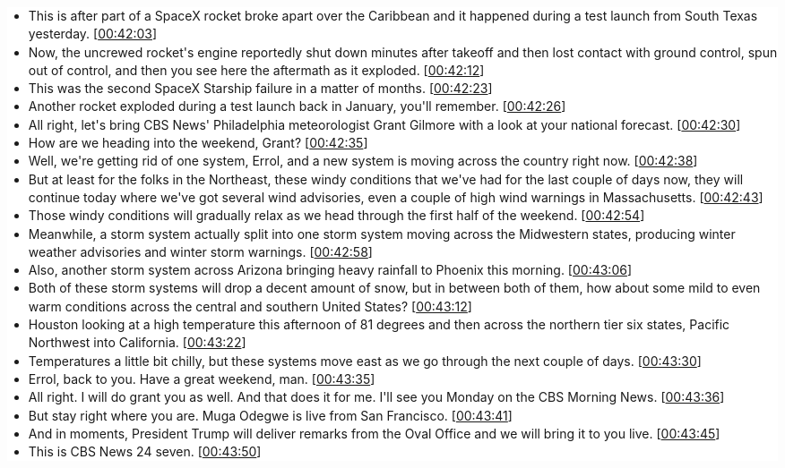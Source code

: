*  This is after part of a SpaceX rocket broke apart over the Caribbean and it happened during a test launch from South Texas yesterday. [[00:42:03](https://www.youtube.com/watch?v=3-zS4G8fym4&t=2523.0s)]
*  Now, the uncrewed rocket's engine reportedly shut down minutes after takeoff and then lost contact with ground control, spun out of control, and then you see here the aftermath as it exploded. [[00:42:12](https://www.youtube.com/watch?v=3-zS4G8fym4&t=2532.0s)]
*  This was the second SpaceX Starship failure in a matter of months. [[00:42:23](https://www.youtube.com/watch?v=3-zS4G8fym4&t=2543.0s)]
*  Another rocket exploded during a test launch back in January, you'll remember. [[00:42:26](https://www.youtube.com/watch?v=3-zS4G8fym4&t=2546.0s)]
*  All right, let's bring CBS News' Philadelphia meteorologist Grant Gilmore with a look at your national forecast. [[00:42:30](https://www.youtube.com/watch?v=3-zS4G8fym4&t=2550.0s)]
*  How are we heading into the weekend, Grant? [[00:42:35](https://www.youtube.com/watch?v=3-zS4G8fym4&t=2555.0s)]
*  Well, we're getting rid of one system, Errol, and a new system is moving across the country right now. [[00:42:38](https://www.youtube.com/watch?v=3-zS4G8fym4&t=2558.0s)]
*  But at least for the folks in the Northeast, these windy conditions that we've had for the last couple of days now, they will continue today where we've got several wind advisories, even a couple of high wind warnings in Massachusetts. [[00:42:43](https://www.youtube.com/watch?v=3-zS4G8fym4&t=2563.0s)]
*  Those windy conditions will gradually relax as we head through the first half of the weekend. [[00:42:54](https://www.youtube.com/watch?v=3-zS4G8fym4&t=2574.0s)]
*  Meanwhile, a storm system actually split into one storm system moving across the Midwestern states, producing winter weather advisories and winter storm warnings. [[00:42:58](https://www.youtube.com/watch?v=3-zS4G8fym4&t=2578.0s)]
*  Also, another storm system across Arizona bringing heavy rainfall to Phoenix this morning. [[00:43:06](https://www.youtube.com/watch?v=3-zS4G8fym4&t=2586.0s)]
*  Both of these storm systems will drop a decent amount of snow, but in between both of them, how about some mild to even warm conditions across the central and southern United States? [[00:43:12](https://www.youtube.com/watch?v=3-zS4G8fym4&t=2592.0s)]
*  Houston looking at a high temperature this afternoon of 81 degrees and then across the northern tier six states, Pacific Northwest into California. [[00:43:22](https://www.youtube.com/watch?v=3-zS4G8fym4&t=2602.0s)]
*  Temperatures a little bit chilly, but these systems move east as we go through the next couple of days. [[00:43:30](https://www.youtube.com/watch?v=3-zS4G8fym4&t=2610.0s)]
*  Errol, back to you. Have a great weekend, man. [[00:43:35](https://www.youtube.com/watch?v=3-zS4G8fym4&t=2615.0s)]
*  All right. I will do grant you as well. And that does it for me. I'll see you Monday on the CBS Morning News. [[00:43:36](https://www.youtube.com/watch?v=3-zS4G8fym4&t=2616.0s)]
*  But stay right where you are. Muga Odegwe is live from San Francisco. [[00:43:41](https://www.youtube.com/watch?v=3-zS4G8fym4&t=2621.0s)]
*  And in moments, President Trump will deliver remarks from the Oval Office and we will bring it to you live. [[00:43:45](https://www.youtube.com/watch?v=3-zS4G8fym4&t=2625.0s)]
*  This is CBS News 24 seven. [[00:43:50](https://www.youtube.com/watch?v=3-zS4G8fym4&t=2630.0s)]
